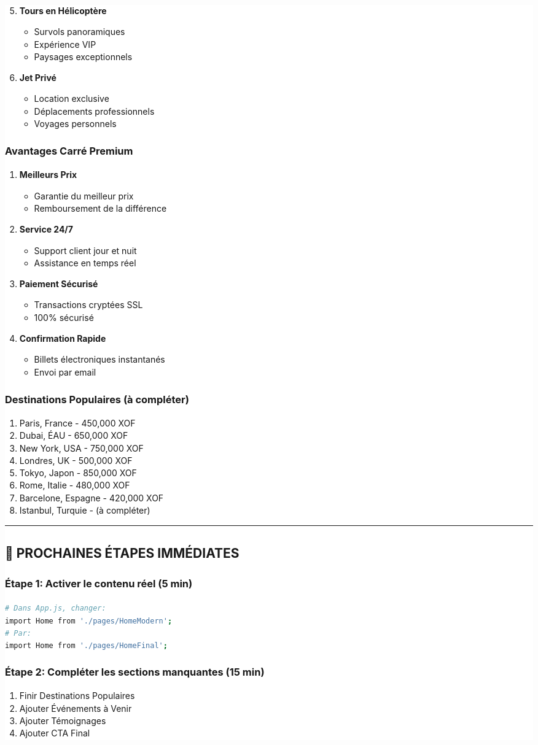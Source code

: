 5. **Tours en Hélicoptère**
   - Survols panoramiques
   - Expérience VIP
   - Paysages exceptionnels

6. **Jet Privé**
   - Location exclusive
   - Déplacements professionnels
   - Voyages personnels

### Avantages Carré Premium
1. **Meilleurs Prix**
   - Garantie du meilleur prix
   - Remboursement de la différence

2. **Service 24/7**
   - Support client jour et nuit
   - Assistance en temps réel

3. **Paiement Sécurisé**
   - Transactions cryptées SSL
   - 100% sécurisé

4. **Confirmation Rapide**
   - Billets électroniques instantanés
   - Envoi par email

### Destinations Populaires (à compléter)
1. Paris, France - 450,000 XOF
2. Dubai, ÉAU - 650,000 XOF
3. New York, USA - 750,000 XOF
4. Londres, UK - 500,000 XOF
5. Tokyo, Japon - 850,000 XOF
6. Rome, Italie - 480,000 XOF
7. Barcelone, Espagne - 420,000 XOF
8. Istanbul, Turquie - (à compléter)

---

## 🚀 PROCHAINES ÉTAPES IMMÉDIATES

### Étape 1: Activer le contenu réel (5 min)
```bash
# Dans App.js, changer:
import Home from './pages/HomeModern';
# Par:
import Home from './pages/HomeFinal';
```

### Étape 2: Compléter les sections manquantes (15 min)
1. Finir Destinations Populaires
2. Ajouter Événements à Venir
3. Ajouter Témoignages
4. Ajouter CTA Final
